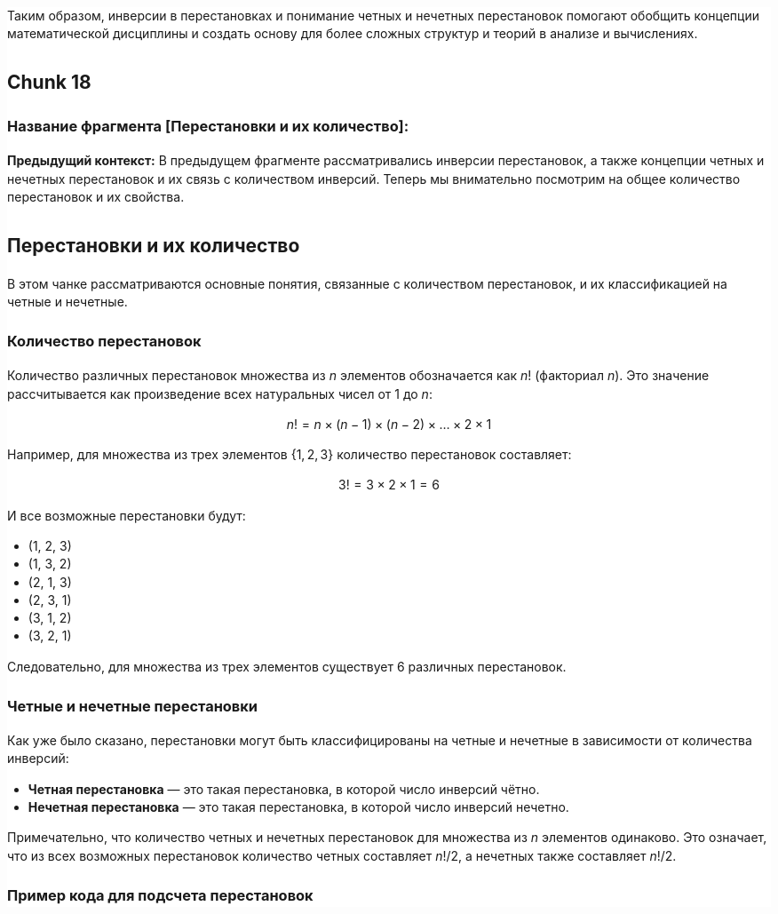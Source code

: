 Таким образом, инверсии в перестановках и понимание четных и нечетных перестановок помогают обобщить концепции математической дисциплины и создать основу для более сложных структур и теорий в анализе и вычислениях.

## Chunk 18
### **Название фрагмента [Перестановки и их количество]:**

**Предыдущий контекст:** В предыдущем фрагменте рассматривались инверсии перестановок, а также концепции четных и нечетных перестановок и их связь с количеством инверсий. Теперь мы внимательно посмотрим на общее количество перестановок и их свойства.

## **Перестановки и их количество**

В этом чанке рассматриваются основные понятия, связанные с количеством перестановок, и их классификацией на четные и нечетные.

### Количество перестановок

Количество различных перестановок множества из $n$ элементов обозначается как $n!$ (факториал $n$). Это значение рассчитывается как произведение всех натуральных чисел от 1 до $n$:

```math
n! = n \times (n-1) \times (n-2) \times \ldots \times 2 \times 1
```

Например, для множества из трех элементов $\{1, 2, 3\}$ количество перестановок составляет:

```math
3! = 3 \times 2 \times 1 = 6
```

И все возможные перестановки будут:

- (1, 2, 3)
- (1, 3, 2)
- (2, 1, 3)
- (2, 3, 1)
- (3, 1, 2)
- (3, 2, 1)

Следовательно, для множества из трех элементов существует 6 различных перестановок.

### Четные и нечетные перестановки

Как уже было сказано, перестановки могут быть классифицированы на четные и нечетные в зависимости от количества инверсий:

- **Четная перестановка** — это такая перестановка, в которой число инверсий чётно.
- **Нечетная перестановка** — это такая перестановка, в которой число инверсий нечетно.

Примечательно, что количество четных и нечетных перестановок для множества из $n$ элементов одинаково. Это означает, что из всех возможных перестановок количество четных составляет $n!/2$, а нечетных также составляет $n!/2$.

### Пример кода для подсчета перестановок
